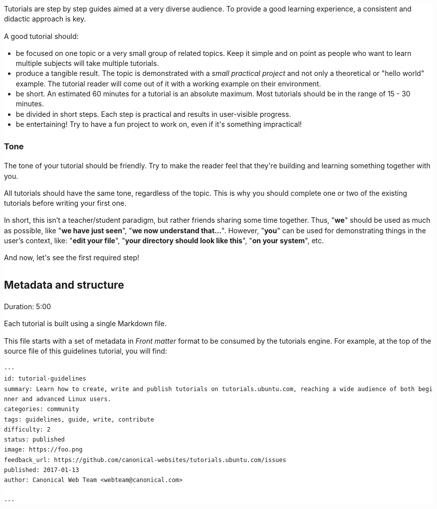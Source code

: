 Tutorials are step by step guides aimed at a very diverse audience. To provide a good learning experience, a consistent and didactic approach is key.

A good tutorial should:

* be focused on one topic or a very small group of related topics. Keep it simple and on point as people who want to learn multiple subjects will take multiple tutorials.
* produce a tangible result. The topic is demonstrated with a *small practical project* and not only a theoretical or "hello world" example. The tutorial reader will come out of it with a working example on their environment.
* be short. An estimated 60 minutes for a tutorial is an absolute maximum. Most tutorials should be in the range of 15 - 30 minutes.
* be divided in short steps. Each step is practical and results in user-visible progress.
* be entertaining! Try to have a fun project to work on, even if it's something impractical!

### Tone

The tone of your tutorial should be friendly. Try to make the reader feel that they're building and learning something together with you.

All tutorials should have the same tone, regardless of the topic. This is why you should complete one or two of the existing tutorials before writing your first one.

In short, this isn’t a teacher/student paradigm, but rather friends sharing some time together. Thus, "**we**" should be used as much as possible, like "**we have just seen**", "**we now understand that…**". However, "**you**" can be used for demonstrating things in the user’s context, like: "**edit your file**", "**your directory should look like this**", "**on your system**", etc.

And now, let's see the first required step!

## Metadata and structure
Duration: 5:00

Each tutorial is built using a single Markdown file.

This file starts with a set of metadata in *Front matter* format to be consumed by the tutorials engine. For example, at the top of the source file of this guidelines tutorial, you will find:

```
---
id: tutorial-guidelines
summary: Learn how to create, write and publish tutorials on tutorials.ubuntu.com, reaching a wide audience of both beginner and advanced Linux users.
categories: community
tags: guidelines, guide, write, contribute
difficulty: 2
status: published
image: https://foo.png
feedback_url: https://github.com/canonical-websites/tutorials.ubuntu.com/issues
published: 2017-01-13
author: Canonical Web Team <webteam@canonical.com>

---
```
